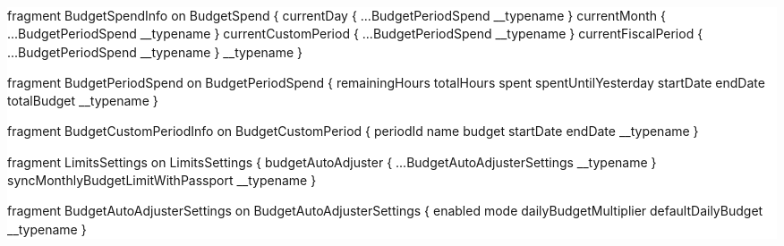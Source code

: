 fragment BudgetSpendInfo on BudgetSpend {
  currentDay {
    ...BudgetPeriodSpend
    __typename
  }
  currentMonth {
    ...BudgetPeriodSpend
    __typename
  }
  currentCustomPeriod {
    ...BudgetPeriodSpend
    __typename
  }
  currentFiscalPeriod {
    ...BudgetPeriodSpend
    __typename
  }
  __typename
}

fragment BudgetPeriodSpend on BudgetPeriodSpend {
  remainingHours
  totalHours
  spent
  spentUntilYesterday
  startDate
  endDate
  totalBudget
  __typename
}

fragment BudgetCustomPeriodInfo on BudgetCustomPeriod {
  periodId
  name
  budget
  startDate
  endDate
  __typename
}

fragment LimitsSettings on LimitsSettings {
  budgetAutoAdjuster {
    ...BudgetAutoAdjusterSettings
    __typename
  }
  syncMonthlyBudgetLimitWithPassport
  __typename
}

fragment BudgetAutoAdjusterSettings on BudgetAutoAdjusterSettings {
  enabled
  mode
  dailyBudgetMultiplier
  defaultDailyBudget
  __typename
}
